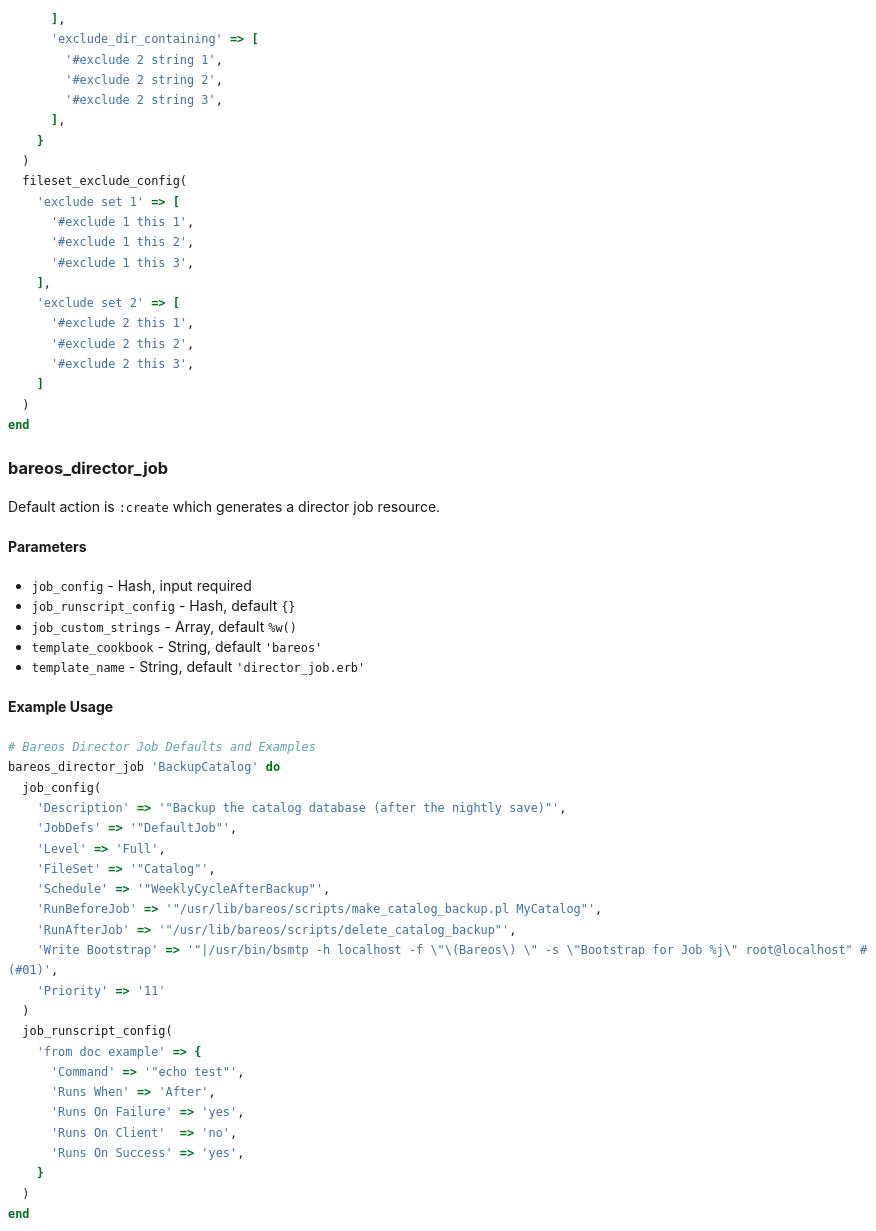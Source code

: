 ```ruby
      ],
      'exclude_dir_containing' => [
        '#exclude 2 string 1',
        '#exclude 2 string 2',
        '#exclude 2 string 3',
      ],
    }
  )
  fileset_exclude_config(
    'exclude set 1' => [
      '#exclude 1 this 1',
      '#exclude 1 this 2',
      '#exclude 1 this 3',
    ],
    'exclude set 2' => [
      '#exclude 2 this 1',
      '#exclude 2 this 2',
      '#exclude 2 this 3',
    ]
  )
end
```

### bareos_director_job

Default action is `:create` which generates a director job resource.

#### Parameters

- `job_config` - Hash, input required
- `job_runscript_config` - Hash, default `{}`
- `job_custom_strings` - Array, default `%w()`
- `template_cookbook` - String, default `'bareos'`
- `template_name` - String, default `'director_job.erb'`

#### Example Usage

```ruby
# Bareos Director Job Defaults and Examples
bareos_director_job 'BackupCatalog' do
  job_config(
    'Description' => '"Backup the catalog database (after the nightly save)"',
    'JobDefs' => '"DefaultJob"',
    'Level' => 'Full',
    'FileSet' => '"Catalog"',
    'Schedule' => '"WeeklyCycleAfterBackup"',
    'RunBeforeJob' => '"/usr/lib/bareos/scripts/make_catalog_backup.pl MyCatalog"',
    'RunAfterJob' => '"/usr/lib/bareos/scripts/delete_catalog_backup"',
    'Write Bootstrap' => '"|/usr/bin/bsmtp -h localhost -f \"\(Bareos\) \" -s \"Bootstrap for Job %j\" root@localhost" # (#01)',
    'Priority' => '11'
  )
  job_runscript_config(
    'from doc example' => {
      'Command' => '"echo test"',
      'Runs When' => 'After',
      'Runs On Failure' => 'yes',
      'Runs On Client'  => 'no',
      'Runs On Success' => 'yes',
    }
  )
end
```
